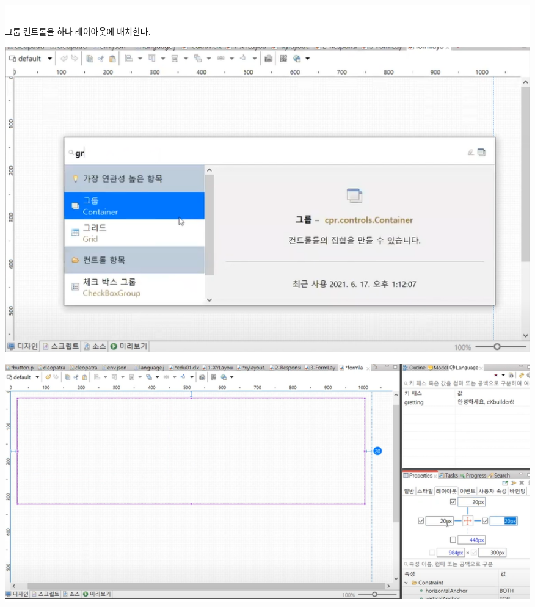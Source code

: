 <br>

그룹 컨트롤을 하나 레이아웃에 배치한다.

![](/images/eXbuilder6/2022-05-25-17-32-45.png?style=centerme)

![](/images/eXbuilder6/2022-05-25-17-33-47.png?style=centerme)
